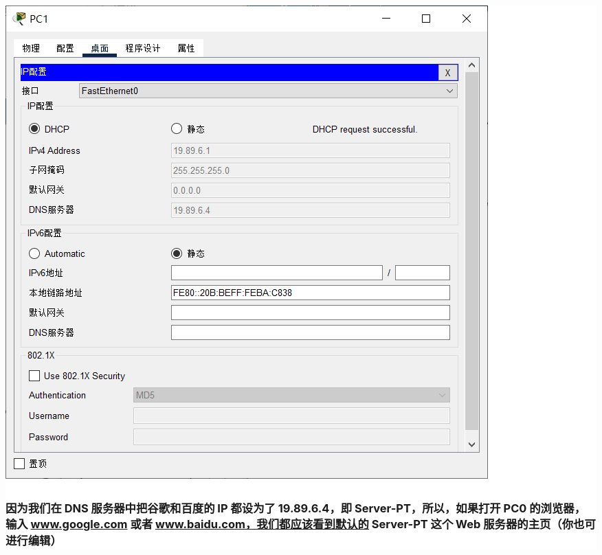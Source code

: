 ## ![这是图片](./web/tupian/3.45.png "Inked")
### 因为我们在 DNS 服务器中把谷歌和百度的 IP 都设为了 19.89.6.4，即 Server-PT，所以，如果打开 PC0 的浏览器，输入 www.google.com 或者 www.baidu.com，我们都应该看到默认的 Server-PT 这个 Web 服务器的主页（你也可进行编辑）